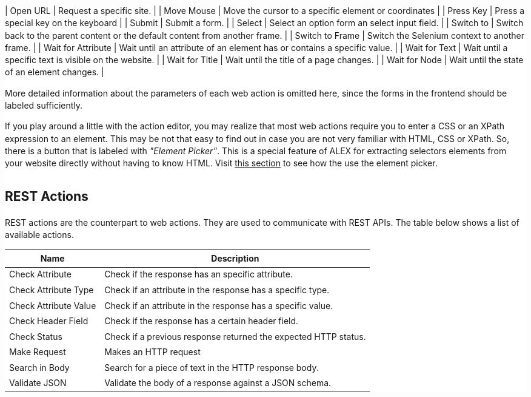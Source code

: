 | Open URL               | Request a specific site.                                                     |
| Move Mouse             | Move the cursor to a specific element or coordinates                         |
| Press Key              | Press a special key on the keyboard                                          |
| Submit                 | Submit a form.                                                               |
| Select                 | Select an option form an select input field.                                 |
| Switch to              | Switch back to the parent content or the default content from another frame. |
| Switch to Frame        | Switch the Selenium context to another frame.                                |
| Wait for Attribute     | Wait until an attribute of an element has or contains a specific value.      |
| Wait for Text          | Wait until a specific text is visible on the website.                        |
| Wait for Title         | Wait until the title of a page changes.                                      |
| Wait for Node          | Wait until the state of an element changes.                                  |

More detailed information about the parameters of each web action is omitted here, since the forms in the frontend should be labeled sufficiently.

If you play around a little with the action editor, you may realize that most web actions require you to enter a CSS or an XPath expression to an element. 
This may be not that easy to find out in case you are not very familiar with HTML, CSS or XPath. 
So, there is a button that is labeled with *"Element Picker"*. 
This is a special feature of ALEX for extracting selectors elements from your website directly without having to know HTML.
Visit [this section](element-picker.md) to see how the use the element picker.


## REST Actions

REST actions are the counterpart to web actions. They are used to communicate with REST APIs. 
The table below shows a list of available actions.

| Name                   | Description                                                     |
|------------------------|-----------------------------------------------------------------|
| Check Attribute        | Check if the response has an specific attribute.                |
| Check Attribute Type   | Check if an attribute in the response has a specific type.      |
| Check Attribute Value  | Check if an attribute in the response has a specific value.     |
| Check Header Field     | Check if the response has a certain header field.               |
| Check Status           | Check if a previous response returned the expected HTTP status. |
| Make Request           | Makes an HTTP request                                           |
| Search in Body         | Search for a piece of text in the HTTP response body.           |
| Validate JSON          | Validate the body of a response against a JSON schema.          |
